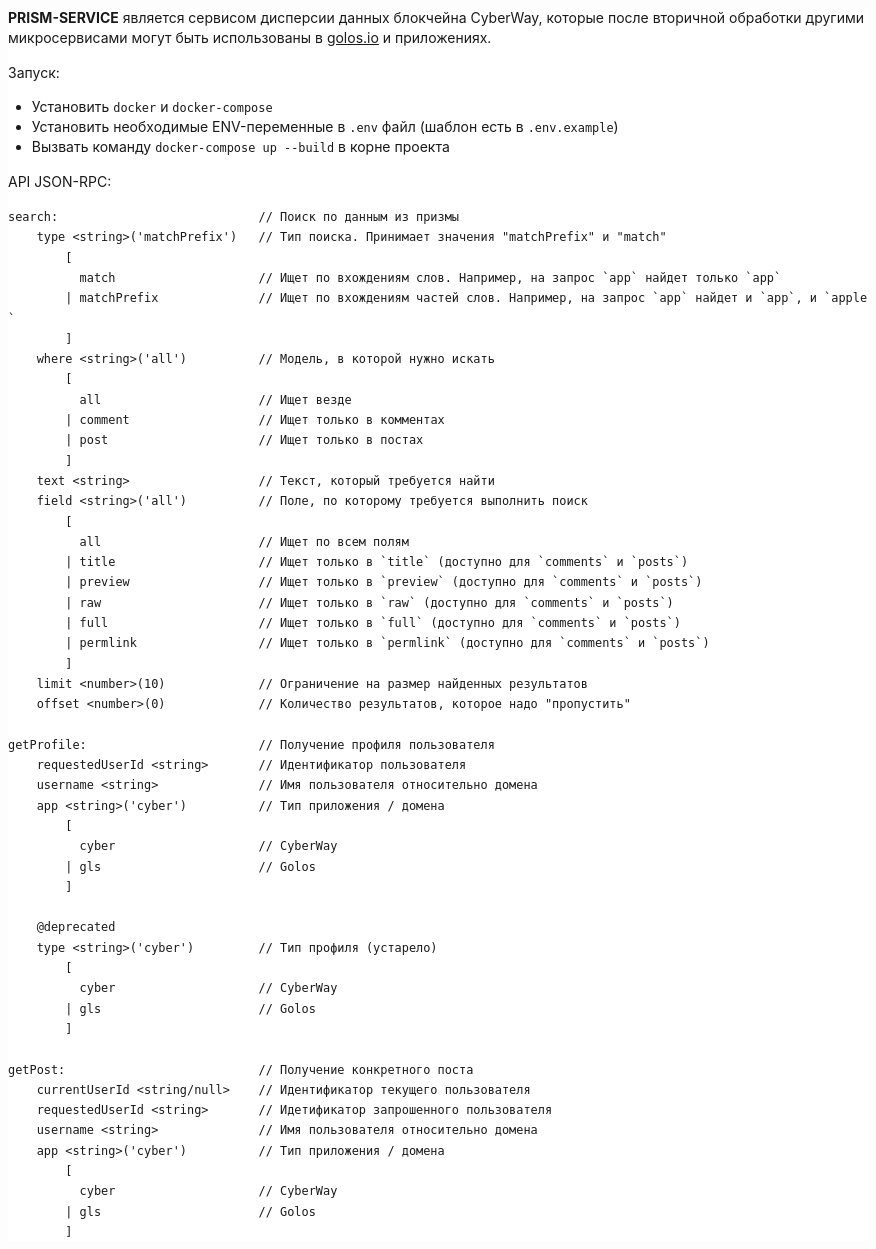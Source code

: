 
**PRISM-SERVICE** является сервисом дисперсии данных блокчейна CyberWay, которые после вторичной обработки другими
микросервисами могут быть использованы в [golos.io](https://golos.io) и приложениях.

Запуск:

-   Установить `docker` и `docker-compose`
-   Установить необходимые ENV-переменные в `.env` файл (шаблон есть в `.env.example`)
-   Вызвать команду `docker-compose up --build` в корне проекта

API JSON-RPC:

```
search:                            // Поиск по данным из призмы
    type <string>('matchPrefix')   // Тип поиска. Принимает значения "matchPrefix" и "match"
        [
          match                    // Ищет по вхождениям слов. Например, на запрос `app` найдет только `app`
        | matchPrefix              // Ищет по вхождениям частей слов. Например, на запрос `app` найдет и `app`, и `apple`
        ]
    where <string>('all')          // Модель, в которой нужно искать
        [
          all                      // Ищет везде
        | comment                  // Ищет только в комментах
        | post                     // Ищет только в постах
        ]
    text <string>                  // Текст, который требуется найти
    field <string>('all')          // Поле, по которому требуется выполнить поиск
        [
          all                      // Ищет по всем полям
        | title                    // Ищет только в `title` (доступно для `comments` и `posts`)
        | preview                  // Ищет только в `preview` (доступно для `comments` и `posts`)
        | raw                      // Ищет только в `raw` (доступно для `comments` и `posts`)
        | full                     // Ищет только в `full` (доступно для `comments` и `posts`)
        | permlink                 // Ищет только в `permlink` (доступно для `comments` и `posts`)
        ]
    limit <number>(10)             // Ограничение на размер найденных результатов
    offset <number>(0)             // Количество результатов, которое надо "пропустить"

getProfile:                        // Получение профиля пользователя
    requestedUserId <string>       // Идентификатор пользователя
    username <string>              // Имя пользователя относительно домена
    app <string>('cyber')          // Тип приложения / домена
        [
          cyber                    // CyberWay
        | gls                      // Golos
        ]

    @deprecated
    type <string>('cyber')         // Тип профиля (устарело)
        [
          cyber                    // CyberWay
        | gls                      // Golos
        ]

getPost:                           // Получение конкретного поста
    currentUserId <string/null>    // Идентификатор текущего пользователя
    requestedUserId <string>       // Идетификатор запрошенного пользователя
    username <string>              // Имя пользователя относительно домена
    app <string>('cyber')          // Тип приложения / домена
        [
          cyber                    // CyberWay
        | gls                      // Golos
        ]
```